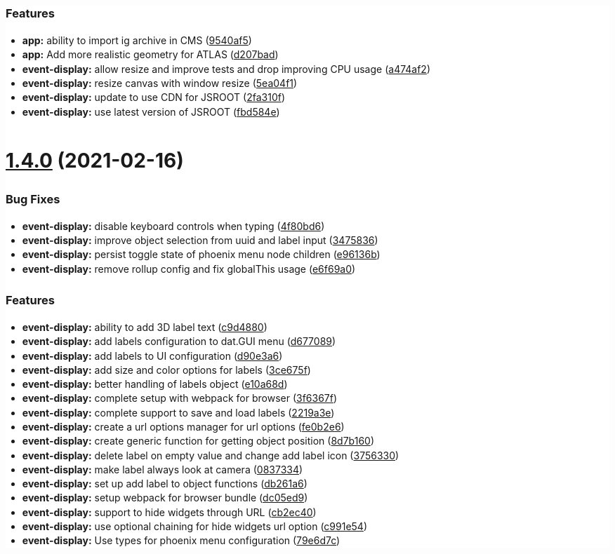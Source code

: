 ### Features

- **app:** ability to import ig archive in CMS ([9540af5](https://github.com/HSF/phoenix/commit/9540af5d08ab2867e6ef0496a1bd1e3215e91af7))
- **app:** Add more realistic geometry for ATLAS ([d207bad](https://github.com/HSF/phoenix/commit/d207bad4f72f9ae5e423c61fa7dc56eebc99c3b7))
- **event-display:** allow resize and improve tests and drop improving CPU usage ([a474af2](https://github.com/HSF/phoenix/commit/a474af23b05766e2f5ae32850cf9338603ed1cc3))
- **event-display:** resize canvas with window resize ([5ea04f1](https://github.com/HSF/phoenix/commit/5ea04f174b5adbe54af0aa4663466c5b6291c0a2))
- **event-display:** update to use CDN for JSROOT ([2fa310f](https://github.com/HSF/phoenix/commit/2fa310fc0171bd19e0ec1b75322eba6b532e5bfe))
- **event-display:** use latest version of JSROOT ([fbd584e](https://github.com/HSF/phoenix/commit/fbd584edb3dbfd436cdbe18a876c59ec05e43aa4))

# [1.4.0](https://github.com/HSF/phoenix/compare/v1.3.0...v1.4.0) (2021-02-16)

### Bug Fixes

- **event-display:** disable keyboard controls when typing ([4f80bd6](https://github.com/HSF/phoenix/commit/4f80bd6c972f2e1291bc62015870ac9b08c077ef))
- **event-display:** improve object selection from uuid and label input ([3475836](https://github.com/HSF/phoenix/commit/3475836eacca1485f6dddab8dc049bbb605a5e27))
- **event-display:** persist toggle state of phoenix menu node children ([e96136b](https://github.com/HSF/phoenix/commit/e96136b8bade393d336a74c607db18d19d139e96))
- **event-display:** remove rollup config and fix globalThis usage ([e6f69a0](https://github.com/HSF/phoenix/commit/e6f69a0e47856dc38409eaea3030595fa5c3065d))

### Features

- **event-display:** ability to add 3D label text ([c9d4880](https://github.com/HSF/phoenix/commit/c9d4880c2ef97ee07f16a30ef17c80279c853de3))
- **event-display:** add labels configuration to dat.GUI menu ([d677089](https://github.com/HSF/phoenix/commit/d677089d49a5fedee4b23bcc690690decef5f8a2))
- **event-display:** add labels to UI configuration ([d90e3a6](https://github.com/HSF/phoenix/commit/d90e3a6435e869138417f2bff705f4fde4825d5a))
- **event-display:** add size and color options for labels ([3ce675f](https://github.com/HSF/phoenix/commit/3ce675f3da5db67a40f32be7f011c393a98055c2))
- **event-display:** better handling of labels object ([e10a68d](https://github.com/HSF/phoenix/commit/e10a68d91cb18e82debd470a2dff643b41031d85))
- **event-display:** complete setup with webpack for browser ([3f6367f](https://github.com/HSF/phoenix/commit/3f6367fa52cdb0b116b93428b03a97e4b816f094))
- **event-display:** complete support to save and load labels ([2219a3e](https://github.com/HSF/phoenix/commit/2219a3e60ef8bda46e4f1c6d1fa219a21e96451a))
- **event-display:** create a url options manager for url options ([fe0b2e6](https://github.com/HSF/phoenix/commit/fe0b2e66ff5485821620d53870a394d52cc1a460))
- **event-display:** create generic function for getting object position ([8d7b160](https://github.com/HSF/phoenix/commit/8d7b160b1e70df425f4626a5d3c89320d4571de4))
- **event-display:** delete label on empty value and change add label icon ([3756330](https://github.com/HSF/phoenix/commit/3756330d06c459662a0e99d447e5984ebea87e27))
- **event-display:** make label always look at camera ([0837334](https://github.com/HSF/phoenix/commit/08373349a7c5a47c10ec22a58bd6337823f02214))
- **event-display:** set up add label to object functions ([db261a6](https://github.com/HSF/phoenix/commit/db261a6fe5b770f912bef080f1ceec6374a81d08))
- **event-display:** setup webpack for browser bundle ([dc05ed9](https://github.com/HSF/phoenix/commit/dc05ed9cad08d99f2a2e8c27b97257a8d3ff11f1))
- **event-display:** support to hide widgets through URL ([cb2ec40](https://github.com/HSF/phoenix/commit/cb2ec4096b7cba0c1516d14b6f32e294673818a6))
- **event-display:** use optional chaining for hide widgets url option ([c991e54](https://github.com/HSF/phoenix/commit/c991e54dc4dbeb7a85228217317cda08835e5c16))
- **event-display:** Use types for phoenix menu configuration ([79e6d7c](https://github.com/HSF/phoenix/commit/79e6d7c17e4a78f9a571c0eba98eacf76906c029))